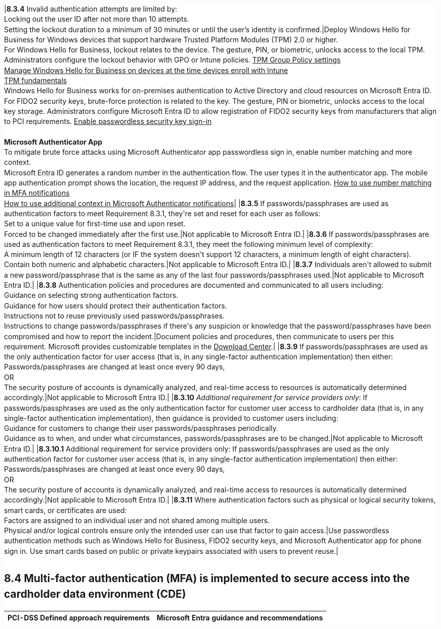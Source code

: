|**8.3.4** Invalid authentication attempts are limited by: </br> Locking out the user ID after not more than 10 attempts. </br> Setting the lockout duration to a minimum of 30 minutes or until the user’s identity is confirmed.|Deploy Windows Hello for Business for Windows devices that support hardware Trusted Platform Modules (TPM) 2.0 or higher. </br> For Windows Hello for Business, lockout relates to the device. The gesture, PIN, or biometric, unlocks access to the local TPM. Administrators configure the lockout behavior with GPO or Intune policies. [TPM Group Policy settings](/windows/security/hardware-security/tpm/trusted-platform-module-services-group-policy-settings) </br> [Manage Windows Hello for Business on devices at the time devices enroll with Intune](/mem/intune/protect/windows-hello) </br> [TPM fundamentals](/windows/security/hardware-security/tpm/tpm-fundamentals) </br> Windows Hello for Business works for on-premises authentication to Active Directory and cloud resources on Microsoft Entra ID. </br> For FIDO2 security keys, brute-force protection is related to the key. The gesture, PIN or biometric, unlocks access to the local key storage. Administrators configure Microsoft Entra ID to allow registration of FIDO2 security keys from manufacturers that align to PCI requirements. [Enable passwordless security key sign-in](~/identity/authentication/howto-authentication-passwordless-security-key.md) </br></br>  **Microsoft Authenticator App** </br> To mitigate brute force attacks using Microsoft Authenticator app passwordless sign in, enable number matching and more context. </br> Microsoft Entra ID generates a random number in the authentication flow. The user types it in the authenticator app. The mobile app authentication prompt shows the location, the request IP address, and the request application. [How to use number matching in MFA notifications](~/identity/authentication/how-to-mfa-number-match.md) </br> [How to use additional context in Microsoft Authenticator notifications](~/identity/authentication/how-to-mfa-additional-context.md)|
|**8.3.5** If passwords/passphrases are used as authentication factors to meet Requirement 8.3.1, they're set and reset for each user as follows: </br> Set to a unique value for first-time use and upon reset. </br> Forced to be changed immediately after the first use.|Not applicable to Microsoft Entra ID.|
|**8.3.6** If passwords/passphrases are used as authentication factors to meet Requirement 8.3.1, they meet the following minimum level of complexity: </br> A minimum length of 12 characters (or IF the system doesn't support 12 characters, a minimum length of eight characters). </br> Contain both numeric and alphabetic characters.|Not applicable to Microsoft Entra ID.|
|**8.3.7** Individuals aren't allowed to submit a new password/passphrase that is the same as any of the last four passwords/passphrases used.|Not applicable to Microsoft Entra ID.|
|**8.3.8** Authentication policies and procedures are documented and communicated to all users including: </br> Guidance on selecting strong authentication factors. </br> Guidance for how users should protect their authentication factors. </br> Instructions not to reuse previously used passwords/passphrases. </br> Instructions to change passwords/passphrases if there's any suspicion or knowledge that the password/passphrases have been compromised and how to report the incident.|Document policies and procedures, then communicate to users per this requirement. Microsoft provides customizable templates in the [Download Center](https://www.microsoft.com/en-us/download/details.aspx?id=57600).|
|**8.3.9** If passwords/passphrases are used as the only authentication factor for user access (that is, in any single-factor authentication implementation) then either: Passwords/passphrases are changed at least once every 90 days, </br> OR </br> The security posture of accounts is dynamically analyzed, and real-time access to resources is automatically determined accordingly.|Not applicable to Microsoft Entra ID.|
|**8.3.10** *Additional requirement for service providers only*: If passwords/passphrases are used as the only authentication factor for customer user access to cardholder data (that is, in any single-factor authentication implementation), then guidance is provided to customer users including: </br> Guidance for customers to change their user passwords/passphrases periodically. </br> Guidance as to when, and under what circumstances, passwords/passphrases are to be changed.|Not applicable to Microsoft Entra ID.|
|**8.3.10.1** Additional requirement for service providers only: If passwords/passphrases are used as the only authentication factor for customer user access (that is, in any single-factor authentication implementation) then either: </br> Passwords/passphrases are changed at least once every 90 days, </br> OR </br> The security posture of accounts is dynamically analyzed, and real-time access to resources is automatically determined accordingly.|Not applicable to Microsoft Entra ID.|
|**8.3.11** Where authentication factors such as physical or logical security tokens, smart cards, or certificates are used: </br> Factors are assigned to an individual user and not shared among multiple users. </br> Physical and/or logical controls ensure only the intended user can use that factor to gain access.|Use passwordless authentication methods such as Windows Hello for Business, FIDO2 security keys, and Microsoft Authenticator app for phone sign in. Use smart cards based on public or private keypairs associated with users to prevent reuse.|

## 8.4 Multi-factor authentication (MFA) is implemented to secure access into the cardholder data environment (CDE)

|PCI-DSS Defined approach requirements|Microsoft Entra guidance and recommendations|
|-|-|